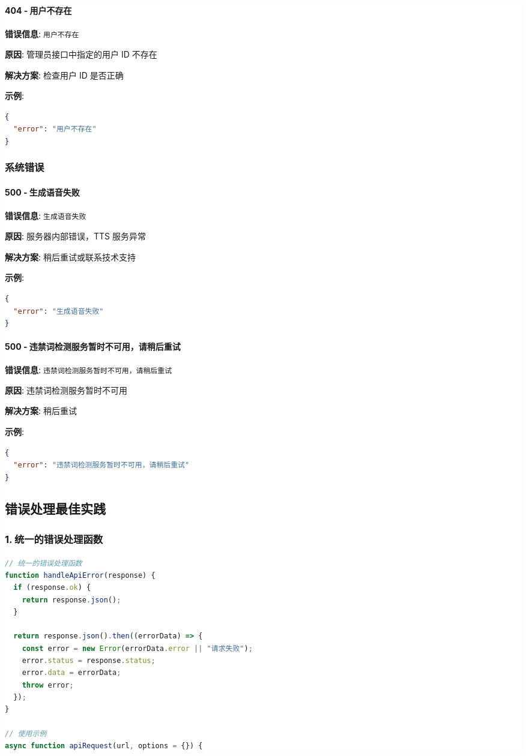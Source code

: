 #### 404 - 用户不存在

**错误信息**: `用户不存在`

**原因**: 管理员接口中指定的用户 ID 不存在

**解决方案**: 检查用户 ID 是否正确

**示例**:

```json
{
  "error": "用户不存在"
}
```

### 系统错误

#### 500 - 生成语音失败

**错误信息**: `生成语音失败`

**原因**: 服务器内部错误，TTS 服务异常

**解决方案**: 稍后重试或联系技术支持

**示例**:

```json
{
  "error": "生成语音失败"
}
```

#### 500 - 违禁词检测服务暂时不可用，请稍后重试

**错误信息**: `违禁词检测服务暂时不可用，请稍后重试`

**原因**: 违禁词检测服务暂时不可用

**解决方案**: 稍后重试

**示例**:

```json
{
  "error": "违禁词检测服务暂时不可用，请稍后重试"
}
```

## 错误处理最佳实践

### 1. 统一的错误处理函数

```javascript
// 统一的错误处理函数
function handleApiError(response) {
  if (response.ok) {
    return response.json();
  }

  return response.json().then((errorData) => {
    const error = new Error(errorData.error || "请求失败");
    error.status = response.status;
    error.data = errorData;
    throw error;
  });
}

// 使用示例
async function apiRequest(url, options = {}) {
```